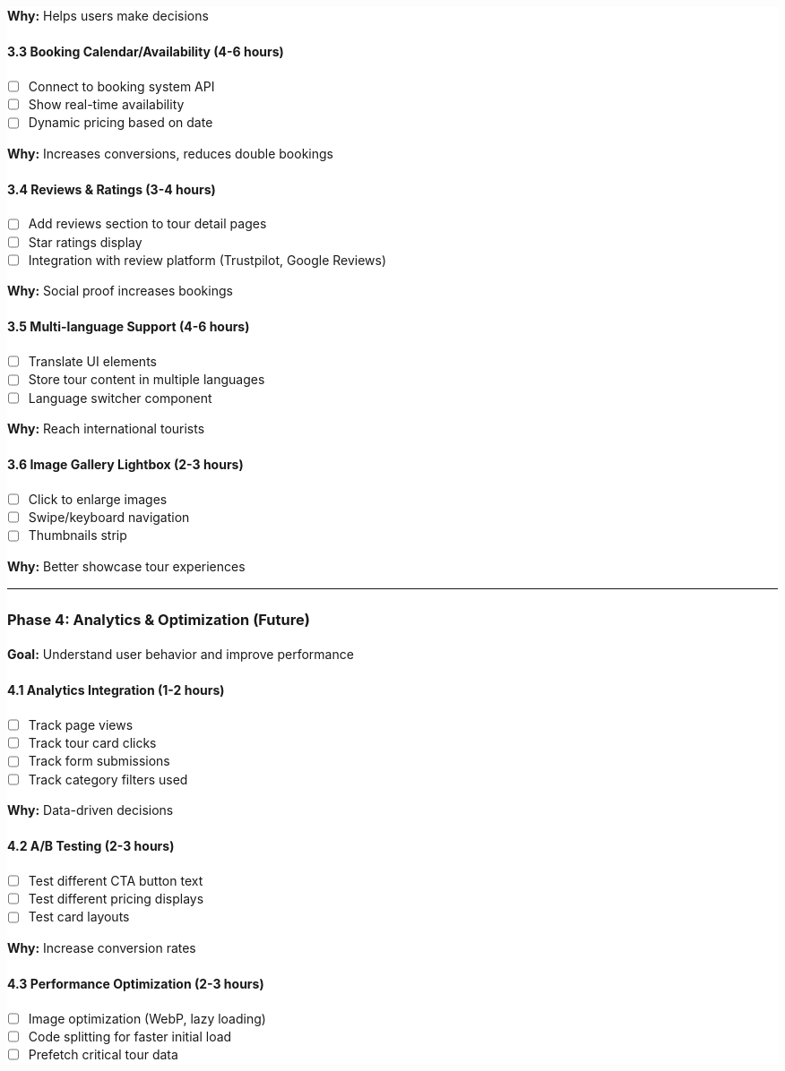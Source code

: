 **Why:** Helps users make decisions

#### 3.3 Booking Calendar/Availability (4-6 hours)
- [ ] Connect to booking system API
- [ ] Show real-time availability
- [ ] Dynamic pricing based on date

**Why:** Increases conversions, reduces double bookings

#### 3.4 Reviews & Ratings (3-4 hours)
- [ ] Add reviews section to tour detail pages
- [ ] Star ratings display
- [ ] Integration with review platform (Trustpilot, Google Reviews)

**Why:** Social proof increases bookings

#### 3.5 Multi-language Support (4-6 hours)
- [ ] Translate UI elements
- [ ] Store tour content in multiple languages
- [ ] Language switcher component

**Why:** Reach international tourists

#### 3.6 Image Gallery Lightbox (2-3 hours)
- [ ] Click to enlarge images
- [ ] Swipe/keyboard navigation
- [ ] Thumbnails strip

**Why:** Better showcase tour experiences

---

### Phase 4: Analytics & Optimization (Future)
**Goal:** Understand user behavior and improve performance

#### 4.1 Analytics Integration (1-2 hours)
- [ ] Track page views
- [ ] Track tour card clicks
- [ ] Track form submissions
- [ ] Track category filters used

**Why:** Data-driven decisions

#### 4.2 A/B Testing (2-3 hours)
- [ ] Test different CTA button text
- [ ] Test different pricing displays
- [ ] Test card layouts

**Why:** Increase conversion rates

#### 4.3 Performance Optimization (2-3 hours)
- [ ] Image optimization (WebP, lazy loading)
- [ ] Code splitting for faster initial load
- [ ] Prefetch critical tour data
